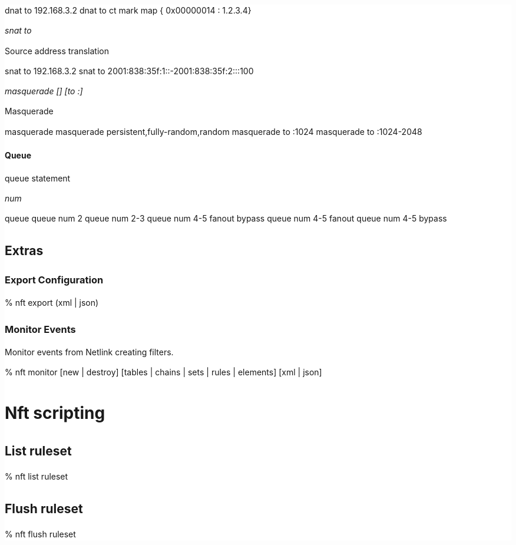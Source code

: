 dnat to 192.168.3.2
dnat to ct mark map { 0x00000014 : 1.2.3.4}

_snat to <ip source address>_

Source address translation

snat to 192.168.3.2
snat to 2001:838:35f:1::-2001:838:35f:2:::100

_masquerade [<type>] [to :<port>]_

Masquerade

masquerade
masquerade persistent,fully-random,random
masquerade to :1024
masquerade to :1024-2048

#### Queue

queue statement

_num <value> <scheduler>_

queue
queue num 2
queue num 2-3
queue num 4-5 fanout bypass
queue num 4-5 fanout
queue num 4-5 bypass

Extras
------

### Export Configuration

% nft export (xml | json)

### Monitor Events

Monitor events from Netlink creating filters.

% nft monitor [new | destroy] [tables | chains | sets | rules | elements] [xml | json]



Nft scripting
=============

List ruleset
------------

% nft list ruleset

Flush ruleset
-------------

% nft flush ruleset
